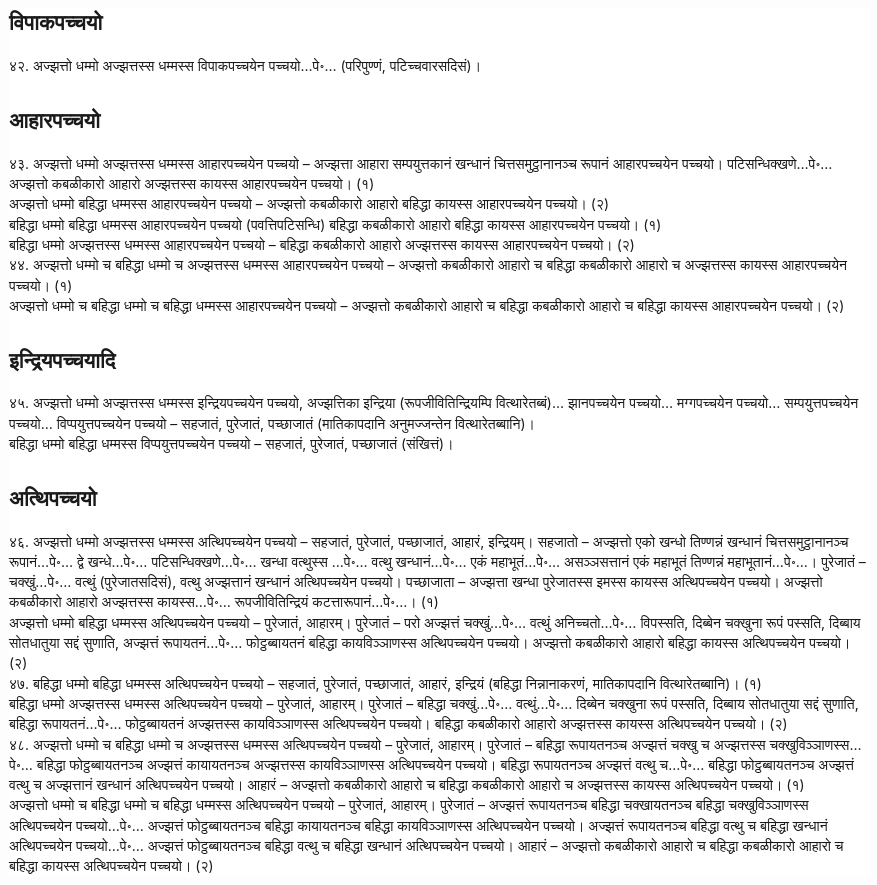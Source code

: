
## विपाकपच्चयो

४२. अज्झत्तो धम्मो अज्झत्तस्स धम्मस्स विपाकपच्चयेन पच्चयो…पे॰… (परिपुण्णं, पटिच्चवारसदिसं)।  


## आहारपच्चयो

४३. अज्झत्तो धम्मो अज्झत्तस्स धम्मस्स आहारपच्चयेन पच्चयो – अज्झत्ता आहारा सम्पयुत्तकानं खन्धानं चित्तसमुट्ठानानञ्च रूपानं आहारपच्चयेन पच्चयो। पटिसन्धिक्खणे…पे॰… अज्झत्तो कबळीकारो आहारो अज्झत्तस्स कायस्स आहारपच्चयेन पच्चयो। (१)  
अज्झत्तो धम्मो बहिद्धा धम्मस्स आहारपच्चयेन पच्चयो – अज्झत्तो कबळीकारो आहारो बहिद्धा कायस्स आहारपच्चयेन पच्चयो। (२)  
बहिद्धा धम्मो बहिद्धा धम्मस्स आहारपच्चयेन पच्चयो (पवत्तिपटिसन्धि) बहिद्धा कबळीकारो आहारो बहिद्धा कायस्स आहारपच्चयेन पच्चयो। (१)  
बहिद्धा धम्मो अज्झत्तस्स धम्मस्स आहारपच्चयेन पच्चयो – बहिद्धा कबळीकारो आहारो अज्झत्तस्स कायस्स आहारपच्चयेन पच्चयो। (२)  
४४. अज्झत्तो धम्मो च बहिद्धा धम्मो च अज्झत्तस्स धम्मस्स आहारपच्चयेन पच्चयो – अज्झत्तो कबळीकारो आहारो च बहिद्धा कबळीकारो आहारो च अज्झत्तस्स कायस्स आहारपच्चयेन पच्चयो। (१)  
अज्झत्तो धम्मो च बहिद्धा धम्मो च बहिद्धा धम्मस्स आहारपच्चयेन पच्चयो – अज्झत्तो कबळीकारो आहारो च बहिद्धा कबळीकारो आहारो च बहिद्धा कायस्स आहारपच्चयेन पच्चयो। (२)  


## इन्द्रियपच्चयादि

४५. अज्झत्तो धम्मो अज्झत्तस्स धम्मस्स इन्द्रियपच्चयेन पच्चयो, अज्झत्तिका इन्द्रिया (रूपजीवितिन्द्रियम्पि वित्थारेतब्बं)… झानपच्चयेन पच्चयो… मग्गपच्चयेन पच्चयो… सम्पयुत्तपच्चयेन पच्चयो… विप्पयुत्तपच्चयेन पच्चयो – सहजातं, पुरेजातं, पच्छाजातं (मातिकापदानि अनुमज्जन्तेन वित्थारेतब्बानि)।  
बहिद्धा धम्मो बहिद्धा धम्मस्स विप्पयुत्तपच्चयेन पच्चयो – सहजातं, पुरेजातं, पच्छाजातं (संखित्तं)।  


## अत्थिपच्चयो

४६. अज्झत्तो धम्मो अज्झत्तस्स धम्मस्स अत्थिपच्चयेन पच्चयो – सहजातं, पुरेजातं, पच्छाजातं, आहारं, इन्द्रियम्। सहजातो – अज्झत्तो एको खन्धो तिण्णन्नं खन्धानं चित्तसमुट्ठानानञ्च रूपानं…पे॰… द्वे खन्धे…पे॰… पटिसन्धिक्खणे…पे॰… खन्धा वत्थुस्स …पे॰… वत्थु खन्धानं…पे॰… एकं महाभूतं…पे॰… असञ्ञसत्तानं एकं महाभूतं तिण्णन्नं महाभूतानं…पे॰…। पुरेजातं – चक्खुं…पे॰… वत्थुं (पुरेजातसदिसं), वत्थु अज्झत्तानं खन्धानं अत्थिपच्चयेन पच्चयो। पच्छाजाता – अज्झत्ता खन्धा पुरेजातस्स इमस्स कायस्स अत्थिपच्चयेन पच्चयो। अज्झत्तो कबळीकारो आहारो अज्झत्तस्स कायस्स…पे॰… रूपजीवितिन्द्रियं कटत्तारूपानं…पे॰…। (१)  
अज्झत्तो धम्मो बहिद्धा धम्मस्स अत्थिपच्चयेन पच्चयो – पुरेजातं, आहारम्। पुरेजातं – परो अज्झत्तं चक्खुं…पे॰… वत्थुं अनिच्चतो…पे॰… विपस्सति, दिब्बेन चक्खुना रूपं पस्सति, दिब्बाय सोतधातुया सद्दं सुणाति, अज्झत्तं रूपायतनं…पे॰… फोट्ठब्बायतनं बहिद्धा कायविञ्ञाणस्स अत्थिपच्चयेन पच्चयो। अज्झत्तो कबळीकारो आहारो बहिद्धा कायस्स अत्थिपच्चयेन पच्चयो। (२)  
४७. बहिद्धा धम्मो बहिद्धा धम्मस्स अत्थिपच्चयेन पच्चयो – सहजातं, पुरेजातं, पच्छाजातं, आहारं, इन्द्रियं (बहिद्धा निन्नानाकरणं, मातिकापदानि वित्थारेतब्बानि)। (१)  
बहिद्धा धम्मो अज्झत्तस्स धम्मस्स अत्थिपच्चयेन पच्चयो – पुरेजातं, आहारम्। पुरेजातं – बहिद्धा चक्खुं…पे॰… वत्थुं…पे॰… दिब्बेन चक्खुना रूपं पस्सति, दिब्बाय सोतधातुया सद्दं सुणाति, बहिद्धा रूपायतनं…पे॰… फोट्ठब्बायतनं अज्झत्तस्स कायविञ्ञाणस्स अत्थिपच्चयेन पच्चयो। बहिद्धा कबळीकारो आहारो अज्झत्तस्स कायस्स अत्थिपच्चयेन पच्चयो। (२)  
४८. अज्झत्तो धम्मो च बहिद्धा धम्मो च अज्झत्तस्स धम्मस्स अत्थिपच्चयेन पच्चयो – पुरेजातं, आहारम्। पुरेजातं – बहिद्धा रूपायतनञ्च अज्झत्तं चक्खु च अज्झत्तस्स चक्खुविञ्ञाणस्स…पे॰… बहिद्धा फोट्ठब्बायतनञ्च अज्झत्तं कायायतनञ्च अज्झत्तस्स कायविञ्ञाणस्स अत्थिपच्चयेन पच्चयो। बहिद्धा रूपायतनञ्च अज्झत्तं वत्थु च…पे॰… बहिद्धा फोट्ठब्बायतनञ्च अज्झत्तं वत्थु च अज्झत्तानं खन्धानं अत्थिपच्चयेन पच्चयो। आहारं – अज्झत्तो कबळीकारो आहारो च बहिद्धा कबळीकारो आहारो च अज्झत्तस्स कायस्स अत्थिपच्चयेन पच्चयो। (१)  
अज्झत्तो धम्मो च बहिद्धा धम्मो च बहिद्धा धम्मस्स अत्थिपच्चयेन पच्चयो – पुरेजातं, आहारम्। पुरेजातं – अज्झत्तं रूपायतनञ्च बहिद्धा चक्खायतनञ्च बहिद्धा चक्खुविञ्ञाणस्स अत्थिपच्चयेन पच्चयो…पे॰… अज्झत्तं फोट्ठब्बायतनञ्च बहिद्धा कायायतनञ्च बहिद्धा कायविञ्ञाणस्स अत्थिपच्चयेन पच्चयो। अज्झत्तं रूपायतनञ्च बहिद्धा वत्थु च बहिद्धा खन्धानं अत्थिपच्चयेन पच्चयो…पे॰… अज्झत्तं फोट्ठब्बायतनञ्च बहिद्धा वत्थु च बहिद्धा खन्धानं अत्थिपच्चयेन पच्चयो। आहारं – अज्झत्तो कबळीकारो आहारो च बहिद्धा कबळीकारो आहारो च बहिद्धा कायस्स अत्थिपच्चयेन पच्चयो। (२)  
